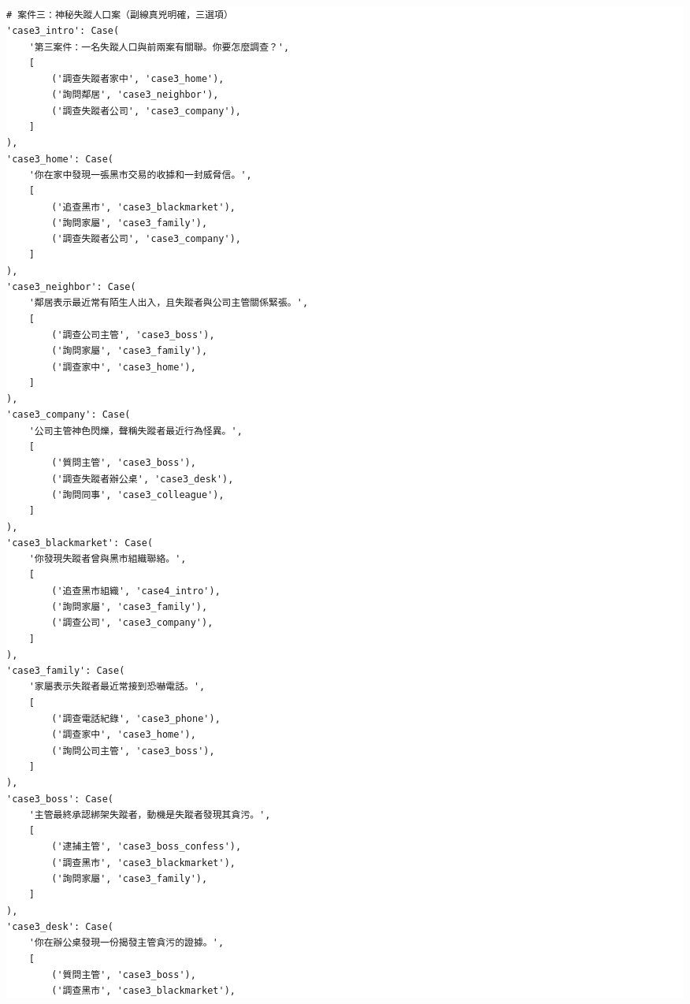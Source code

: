    # 案件三：神秘失蹤人口案（副線真兇明確，三選項）
    'case3_intro': Case(
        '第三案件：一名失蹤人口與前兩案有關聯。你要怎麼調查？',
        [
            ('調查失蹤者家中', 'case3_home'),
            ('詢問鄰居', 'case3_neighbor'),
            ('調查失蹤者公司', 'case3_company'),
        ]
    ),
    'case3_home': Case(
        '你在家中發現一張黑市交易的收據和一封威脅信。',
        [
            ('追查黑市', 'case3_blackmarket'),
            ('詢問家屬', 'case3_family'),
            ('調查失蹤者公司', 'case3_company'),
        ]
    ),
    'case3_neighbor': Case(
        '鄰居表示最近常有陌生人出入，且失蹤者與公司主管關係緊張。',
        [
            ('調查公司主管', 'case3_boss'),
            ('詢問家屬', 'case3_family'),
            ('調查家中', 'case3_home'),
        ]
    ),
    'case3_company': Case(
        '公司主管神色閃爍，聲稱失蹤者最近行為怪異。',
        [
            ('質問主管', 'case3_boss'),
            ('調查失蹤者辦公桌', 'case3_desk'),
            ('詢問同事', 'case3_colleague'),
        ]
    ),
    'case3_blackmarket': Case(
        '你發現失蹤者曾與黑市組織聯絡。',
        [
            ('追查黑市組織', 'case4_intro'),
            ('詢問家屬', 'case3_family'),
            ('調查公司', 'case3_company'),
        ]
    ),
    'case3_family': Case(
        '家屬表示失蹤者最近常接到恐嚇電話。',
        [
            ('調查電話紀錄', 'case3_phone'),
            ('調查家中', 'case3_home'),
            ('詢問公司主管', 'case3_boss'),
        ]
    ),
    'case3_boss': Case(
        '主管最終承認綁架失蹤者，動機是失蹤者發現其貪污。',
        [
            ('逮捕主管', 'case3_boss_confess'),
            ('調查黑市', 'case3_blackmarket'),
            ('詢問家屬', 'case3_family'),
        ]
    ),
    'case3_desk': Case(
        '你在辦公桌發現一份揭發主管貪污的證據。',
        [
            ('質問主管', 'case3_boss'),
            ('調查黑市', 'case3_blackmarket'),